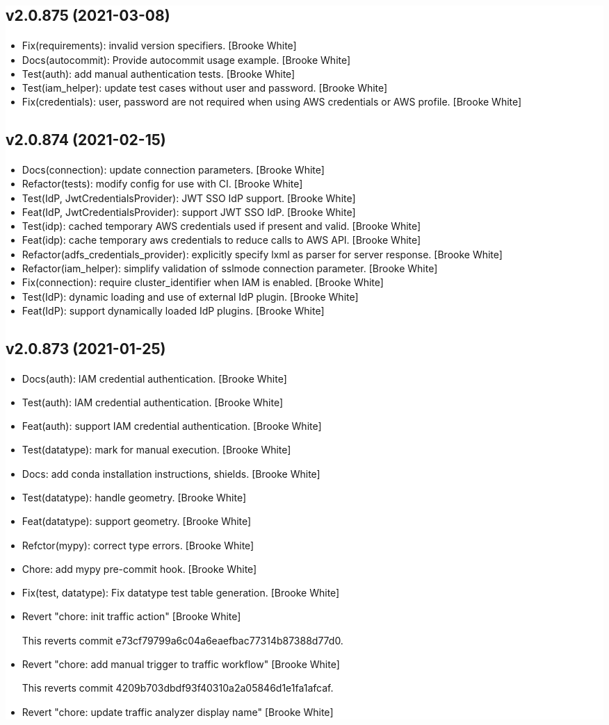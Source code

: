 
v2.0.875 (2021-03-08)
---------------------
- Fix(requirements): invalid version specifiers. [Brooke White]
- Docs(autocommit): Provide autocommit usage example. [Brooke White]
- Test(auth): add manual authentication tests. [Brooke White]
- Test(iam_helper): update test cases without user and password. [Brooke
  White]
- Fix(credentials): user, password are not required when using AWS
  credentials or AWS profile. [Brooke White]


v2.0.874 (2021-02-15)
---------------------
- Docs(connection): update connection parameters. [Brooke White]
- Refactor(tests): modify config for use with CI. [Brooke White]
- Test(IdP, JwtCredentialsProvider): JWT SSO IdP support. [Brooke White]
- Feat(IdP, JwtCredentialsProvider): support JWT SSO IdP. [Brooke White]
- Test(idp): cached temporary AWS credentials used if present and valid.
  [Brooke White]
- Feat(idp): cache temporary aws credentials to reduce calls to AWS API.
  [Brooke White]
- Refactor(adfs_credentials_provider): explicitly specify lxml as parser
  for server response. [Brooke White]
- Refactor(iam_helper): simplify validation of sslmode connection
  parameter. [Brooke White]
- Fix(connection): require cluster_identifier when IAM is enabled.
  [Brooke White]
- Test(IdP): dynamic loading and use of external IdP plugin. [Brooke
  White]
- Feat(IdP): support dynamically loaded IdP plugins. [Brooke White]


v2.0.873 (2021-01-25)
---------------------
- Docs(auth): IAM credential authentication. [Brooke White]
- Test(auth): IAM credential authentication. [Brooke White]
- Feat(auth): support IAM credential authentication. [Brooke White]
- Test(datatype): mark for manual execution. [Brooke White]
- Docs: add conda installation instructions, shields. [Brooke White]
- Test(datatype): handle geometry. [Brooke White]
- Feat(datatype): support geometry. [Brooke White]
- Refctor(mypy): correct type errors. [Brooke White]
- Chore: add mypy pre-commit hook. [Brooke White]
- Fix(test, datatype): Fix datatype test table generation. [Brooke
  White]
- Revert "chore: init traffic action" [Brooke White]

  This reverts commit e73cf79799a6c04a6eaefbac77314b87388d77d0.
- Revert "chore: add manual trigger to traffic workflow" [Brooke White]

  This reverts commit 4209b703dbdf93f40310a2a05846d1e1fa1afcaf.
- Revert "chore: update traffic analyzer display name" [Brooke White]
